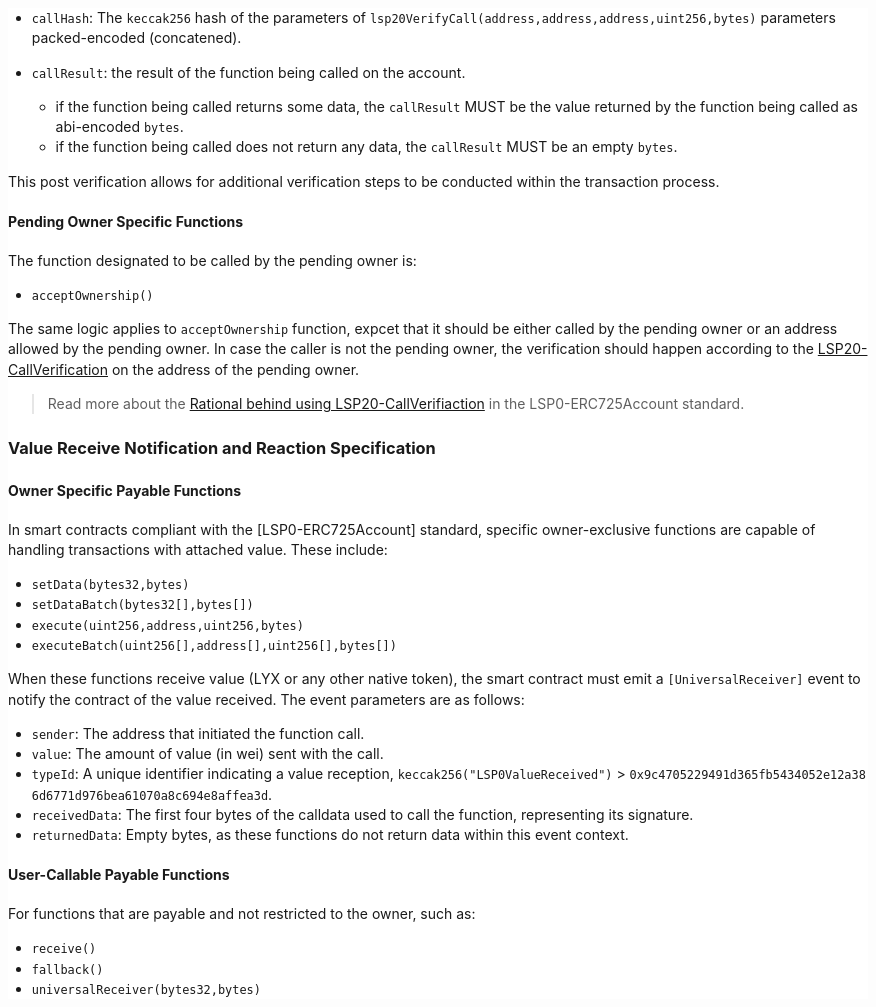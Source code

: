 - `callHash`: The `keccak256` hash of the parameters of `lsp20VerifyCall(address,address,address,uint256,bytes)` parameters packed-encoded (concatened).

- `callResult`: the result of the function being called on the account.
  - if the function being called returns some data, the `callResult` MUST be the value returned by the function being called as abi-encoded `bytes`.
  - if the function being called does not return any data, the `callResult` MUST be an empty `bytes`.

This post verification allows for additional verification steps to be conducted within the transaction process.

#### Pending Owner Specific Functions

The function designated to be called by the pending owner is:

- `acceptOwnership()`

The same logic applies to `acceptOwnership` function, expcet that it should be either called by the pending owner or an address allowed by the pending owner. In case the caller is not the pending owner, the verification should happen according to the [LSP20-CallVerification] on the address of the pending owner.

> Read more about the [Rational behind using LSP20-CallVerifiaction](#lsp20-callverification-usage) in the LSP0-ERC725Account standard.

### Value Receive Notification and Reaction Specification

#### Owner Specific Payable Functions

In smart contracts compliant with the [LSP0-ERC725Account] standard, specific owner-exclusive functions are capable of handling transactions with attached value. These include:

- `setData(bytes32,bytes)`
- `setDataBatch(bytes32[],bytes[])`
- `execute(uint256,address,uint256,bytes)`
- `executeBatch(uint256[],address[],uint256[],bytes[])`

When these functions receive value (LYX or any other native token), the smart contract must emit a `[UniversalReceiver]` event to notify the contract of the value received. The event parameters are as follows:

- `sender`: The address that initiated the function call.
- `value`: The amount of value (in wei) sent with the call.
- `typeId`: A unique identifier indicating a value reception, `keccak256("LSP0ValueReceived")` > `0x9c4705229491d365fb5434052e12a386d6771d976bea61070a8c694e8affea3d`.
- `receivedData`: The first four bytes of the calldata used to call the function, representing its signature.
- `returnedData`: Empty bytes, as these functions do not return data within this event context.

#### User-Callable Payable Functions

For functions that are payable and not restricted to the owner, such as:

- `receive()`
- `fallback()`
- `universalReceiver(bytes32,bytes)`


[ERC165]: https://eips.ethereum.org/EIPS/eip-165
[ERC1271]: https://eips.ethereum.org/EIPS/eip-1271
[ERC725]: https://github.com/ERC725Alliance/ERC725/blob/develop/docs/ERC-725.md
[ERC725X]: https://github.com/ERC725Alliance/ERC725/blob/develop/docs/ERC-725.md#erc725x
[ERC725Y]: https://github.com/ERC725Alliance/ERC725/blob/develop/docs/ERC-725.md#erc725y
[LSP1-UniversalReceiver]: ./LSP-1-UniversalReceiver.md
[LSP2-ERC725YJSONSchema]: ./LSP-2-ERC725YJSONSchema.md
[LSP3-Profile-Metadata]: ./LSP-3-Profile-Metadata.md
[LSP5-ReceivedAssets]: ./LSP-5-ReceivedAssets.md
[LSP10-ReceivedVaults]: ./LSP-10-ReceivedVaults.md
[LSP6-KeyManager]: ./LSP-6-KeyManager.md
[LSP14-Ownable2Step]: ./LSP-14-Ownable2Step.md
[lukso-network/lsp-smart-contracts]: https://github.com/lukso-network/lsp-smart-contracts/blob/develop/contracts/LSP0ERC725Account/LSP0ERC725AccountCore.sol
[LSP17-ContractExtension]: ./LSP-17-ContractExtension.md
[LSP20-CallVerification]: ./LSP-20-CallVerification.md
[`lsp20VerifyCall(..)`]: ./LSP-20-CallVerification.md#lsp20verifycall
[`lsp20VerifyCallResult(..)`]: ./LSP-20-CallVerification.md#lsp20verifycallresult
[UniversalReceiver]: ./LSP-1-UniversalReceiver.md#events
[`universalReceiver(bytes32,bytes)`]: ./LSP-1-UniversalReceiver.md#universalreceiver
[`universalReceiverDelegate(address,uint256,bytes32,bytes)`]: ./LSP-1-UniversalReceiver.md#universalreceiverdelegate
[LSP1-UniversalReceiver interface id]: ./LSP-1-UniversalReceiver.md#specification
[LSP1-UniversalReceiverDelegate interface id]: ./LSP-1-UniversalReceiver.md#specification
[`ValueReceived`]: #valuereceived
[DataChanged]: https://github.com/ERC725Alliance/ERC725/blob/develop/docs/ERC-725.md#datachanged
[DELEGATECALL]: https://solidity-by-example.org/delegatecall/
[success value]: https://github.com/ethereum/EIPs/blob/master/EIPS/eip-1271.md#specification
[ecrecover]: https://docs.soliditylang.org/en/v0.8.17/solidity-by-example.html?highlight=ecrecover#recovering-the-message-signer-in-solidity
[failure value]: https://github.com/ethereum/EIPs/blob/master/EIPS/eip-1271.md#specification
[`Mapping`]: ./LSP-2-ERC725YJSONSchema.md#mapping